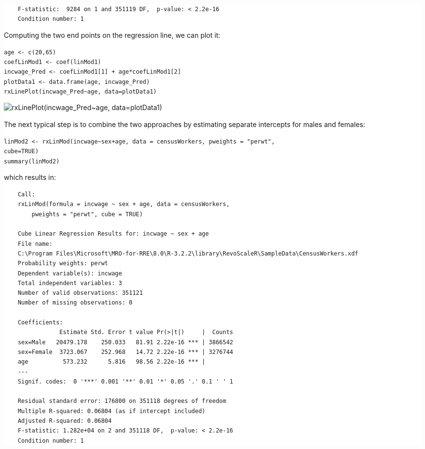 ```
	F-statistic:  9284 on 1 and 351119 DF,  p-value: < 2.2e-16
	Condition number: 1
```

Computing the two end points on the regression line, we can plot it:

```
age <- c(20,65)
coefLinMod1 <- coef(linMod1)
incwage_Pred <- coefLinMod1[1] + age*coefLinMod1[2]
plotData1 <- data.frame(age, incwage_Pred)
rxLinePlot(incwage_Pred~age, data=plotData1)
```


![rxLinePlot(incwage_Pred~age, data=plotData1)](media/how-to-revoscaler-linear-model/image10.png)

The next typical step is to combine the two approaches by estimating separate intercepts for males and females:

```
linMod2 <- rxLinMod(incwage~sex+age, data = censusWorkers, pweights = "perwt",
cube=TRUE)
summary(linMod2)
```

which results in:

```
	Call:
	rxLinMod(formula = incwage ~ sex + age, data = censusWorkers,
		pweights = "perwt", cube = TRUE)

	Cube Linear Regression Results for: incwage ~ sex + age
	File name:
	C:\Program Files\Microsoft\MRO-for-RRE\8.0\R-3.2.2\library\RevoScaleR\SampleData\CensusWorkers.xdf
	Probability weights: perwt
	Dependent variable(s): incwage
	Total independent variables: 3
	Number of valid observations: 351121
	Number of missing observations: 0

	Coefficients:
				Estimate Std. Error t value Pr(>|t|)     |  Counts
	sex=Male   20479.178    250.033   81.91 2.22e-16 *** | 3866542
	sex=Female  3723.067    252.968   14.72 2.22e-16 *** | 3276744
	age          573.232      5.816   98.56 2.22e-16 *** |        
	---
	Signif. codes:  0 '***' 0.001 '**' 0.01 '*' 0.05 '.' 0.1 ' ' 1

	Residual standard error: 176800 on 351118 degrees of freedom
	Multiple R-squared: 0.06804 (as if intercept included)
	Adjusted R-squared: 0.06804
	F-statistic: 1.282e+04 on 2 and 351118 DF,  p-value: < 2.2e-16
	Condition number: 1
```

